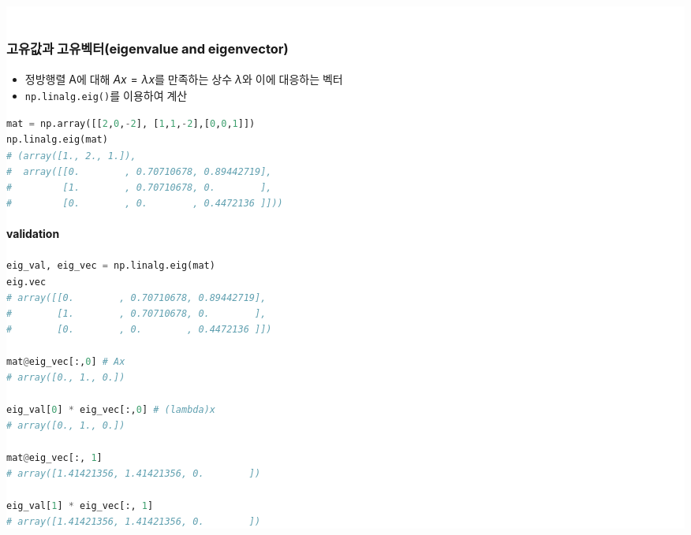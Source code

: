 <br>

### 고유값과 고유벡터(eigenvalue and eigenvector)

- 정방행렬 A에 대해 $Ax=\lambda x$를 만족하는 상수 $\lambda$와 이에 대응하는 벡터
- `np.linalg.eig()`를 이용하여 계산

```python
mat = np.array([[2,0,-2], [1,1,-2],[0,0,1]])
np.linalg.eig(mat)
# (array([1., 2., 1.]),
#  array([[0.        , 0.70710678, 0.89442719],
#         [1.        , 0.70710678, 0.        ],
#         [0.        , 0.        , 0.4472136 ]]))
```

#### validation

```python
eig_val, eig_vec = np.linalg.eig(mat)
eig.vec
# array([[0.        , 0.70710678, 0.89442719],
#        [1.        , 0.70710678, 0.        ],
#        [0.        , 0.        , 0.4472136 ]])

mat@eig_vec[:,0] # Ax
# array([0., 1., 0.])

eig_val[0] * eig_vec[:,0] # (lambda)x
# array([0., 1., 0.])

mat@eig_vec[:, 1]
# array([1.41421356, 1.41421356, 0.        ])

eig_val[1] * eig_vec[:, 1]
# array([1.41421356, 1.41421356, 0.        ])
```
